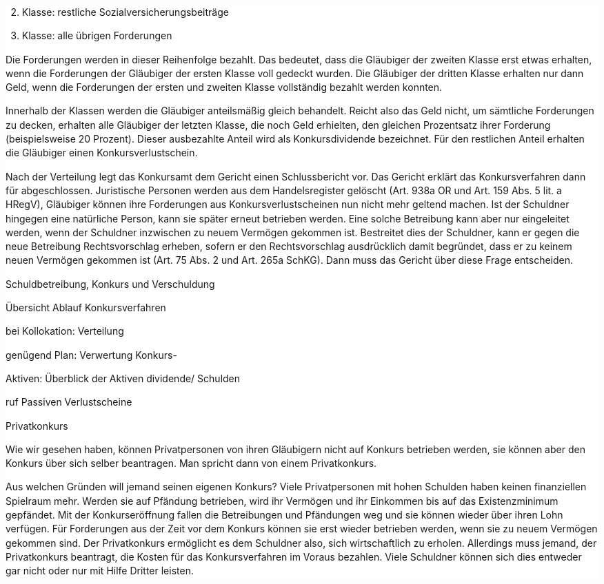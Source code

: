 2. Klasse: restliche Sozialversicherungsbeiträge

3. Klasse: alle übrigen Forderungen

Die Forderungen werden in dieser Reihenfolge bezahlt. Das bedeutet, dass die Gläubiger der zweiten Klasse erst etwas erhalten, wenn die Forderungen der Gläubiger der ersten Klasse voll gedeckt wurden. Die Gläubiger der dritten Klasse erhalten nur dann Geld, wenn die Forderungen der ersten und zweiten Klasse vollständig bezahlt werden konnten.

Innerhalb der Klassen werden die Gläubiger anteilsmäßig gleich behandelt. Reicht also das Geld nicht, um sämtliche Forderungen zu decken, erhalten alle Gläubiger der letzten Klasse, die noch Geld erhielten, den gleichen Prozentsatz ihrer Forderung (beispielsweise 20 Prozent). Dieser ausbezahlte Anteil wird als Konkursdividende bezeichnet. Für den restlichen Anteil erhalten die Gläubiger einen Konkursverlustschein.

Nach der Verteilung legt das Konkursamt dem Gericht einen Schlussbericht vor. Das Gericht erklärt das Konkursverfahren dann für abgeschlossen. Juristische Personen werden aus dem Handelsregister gelöscht (Art. 938a OR und Art. 159 Abs. 5 lit. a HRegV), Gläubiger können ihre Forderungen aus Konkursverlustscheinen nun nicht mehr geltend machen. Ist der Schuldner hingegen eine natürliche Person, kann sie später erneut betrieben werden. Eine solche Betreibung kann aber nur eingeleitet werden, wenn der Schuldner inzwischen zu neuem Vermögen gekommen ist. Bestreitet dies der Schuldner, kann er gegen die neue Betreibung Rechtsvorschlag erheben, sofern er den Rechtsvorschlag ausdrücklich damit begründet, dass er zu keinem neuen Vermögen gekommen ist (Art. 75 Abs. 2 und Art. 265a SchKG). Dann muss das Gericht über diese Frage entscheiden.

Schuldbetreibung, Konkurs und Verschuldung

Übersicht Ablauf Konkursverfahren

bei Kollokation: Verteilung

genügend Plan: Verwertung Konkurs-

Aktiven: Überblick der Aktiven dividende/ Schulden

ruf Passiven Verlustscheine

Privatkonkurs

Wie wir gesehen haben, können Privatpersonen von ihren Gläubigern nicht auf Konkurs betrieben werden, sie können aber den Konkurs über sich selber beantragen. Man spricht dann von einem Privatkonkurs.

Aus welchen Gründen will jemand seinen eigenen Konkurs? Viele Privatpersonen mit hohen Schulden haben keinen finanziellen Spielraum mehr. Werden sie auf Pfändung betrieben, wird ihr Vermögen und ihr Einkommen bis auf das Existenzminimum gepfändet. Mit der Konkurseröffnung fallen die Betreibungen und Pfändungen weg und sie können wieder über ihren Lohn verfügen. Für Forderungen aus der Zeit vor dem Konkurs können sie erst wieder betrieben werden, wenn sie zu neuem Vermögen gekommen sind. Der Privatkonkurs ermöglicht es dem Schuldner also, sich wirtschaftlich zu erholen. Allerdings muss jemand, der Privatkonkurs beantragt, die Kosten für das Konkursverfahren im Voraus bezahlen. Viele Schuldner können sich dies entweder gar nicht oder nur mit Hilfe Dritter leisten.

